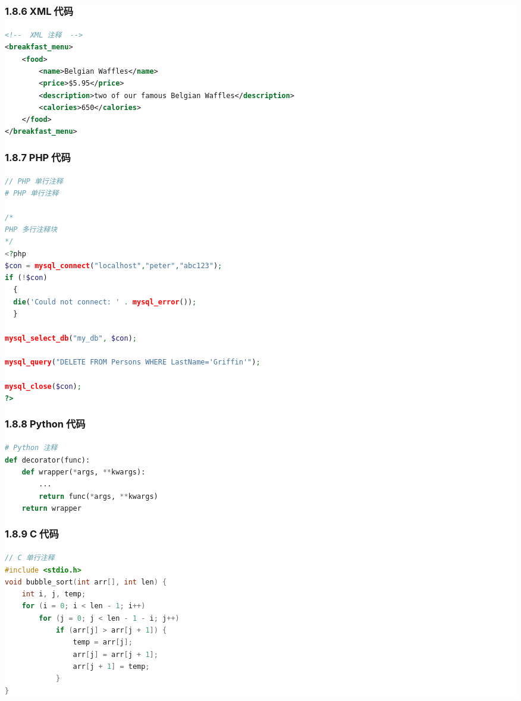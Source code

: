 ### 1.8.6 XML 代码

```xml
<!--  XML 注释  -->
<breakfast_menu>
    <food>
        <name>Belgian Waffles</name>
        <price>$5.95</price>
        <description>two of our famous Belgian Waffles</description>
        <calories>650</calories>
    </food>
</breakfast_menu>
```

### 1.8.7 PHP 代码

```php
// PHP 单行注释
# PHP 单行注释

/*
PHP 多行注释块
*/
<?php
$con = mysql_connect("localhost","peter","abc123");
if (!$con)
  {
  die('Could not connect: ' . mysql_error());
  }

mysql_select_db("my_db", $con);

mysql_query("DELETE FROM Persons WHERE LastName='Griffin'");

mysql_close($con);
?>
```

### 1.8.8 Python 代码

```python
# Python 注释
def decorator(func):
    def wrapper(*args, **kwargs):
        ...
        return func(*args, **kwargs)
    return wrapper
```

### 1.8.9 C 代码

```c
// C 单行注释
#include <stdio.h>
void bubble_sort(int arr[], int len) {
    int i, j, temp;
    for (i = 0; i < len - 1; i++)
        for (j = 0; j < len - 1 - i; j++)
            if (arr[j] > arr[j + 1]) {
                temp = arr[j];
                arr[j] = arr[j + 1];
                arr[j + 1] = temp;
            }
}

```
